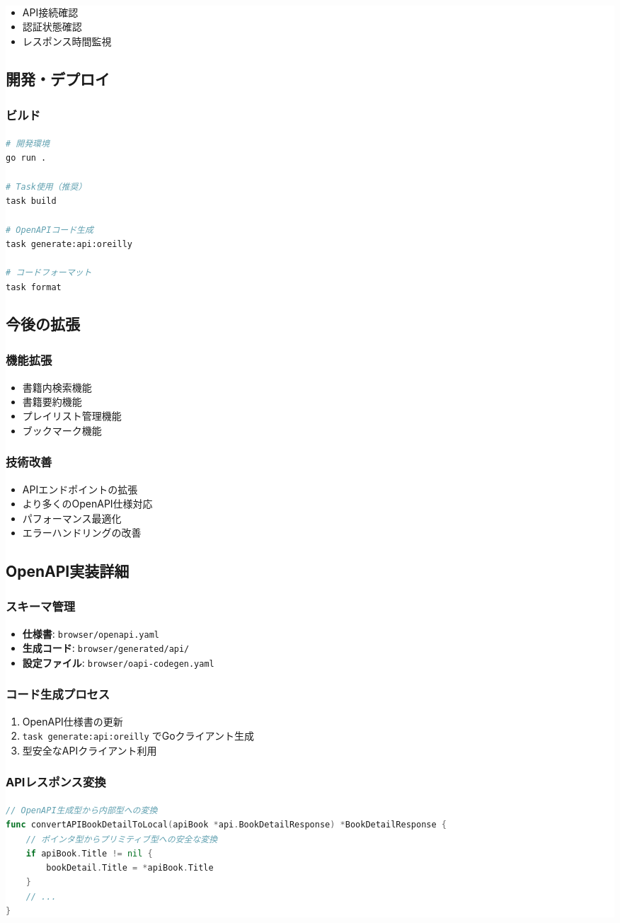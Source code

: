 - API接続確認
- 認証状態確認
- レスポンス時間監視

## 開発・デプロイ

### ビルド

```bash
# 開発環境
go run .

# Task使用（推奨）
task build

# OpenAPIコード生成
task generate:api:oreilly

# コードフォーマット
task format
```

## 今後の拡張

### 機能拡張

- 書籍内検索機能
- 書籍要約機能
- プレイリスト管理機能
- ブックマーク機能

### 技術改善

- APIエンドポイントの拡張
- より多くのOpenAPI仕様対応
- パフォーマンス最適化
- エラーハンドリングの改善

## OpenAPI実装詳細

### スキーマ管理

- **仕様書**: `browser/openapi.yaml`
- **生成コード**: `browser/generated/api/`
- **設定ファイル**: `browser/oapi-codegen.yaml`

### コード生成プロセス

1. OpenAPI仕様書の更新
2. `task generate:api:oreilly` でGoクライアント生成
3. 型安全なAPIクライアント利用

### APIレスポンス変換

```go
// OpenAPI生成型から内部型への変換
func convertAPIBookDetailToLocal(apiBook *api.BookDetailResponse) *BookDetailResponse {
    // ポインタ型からプリミティブ型への安全な変換
    if apiBook.Title != nil {
        bookDetail.Title = *apiBook.Title
    }
    // ...
}
```
